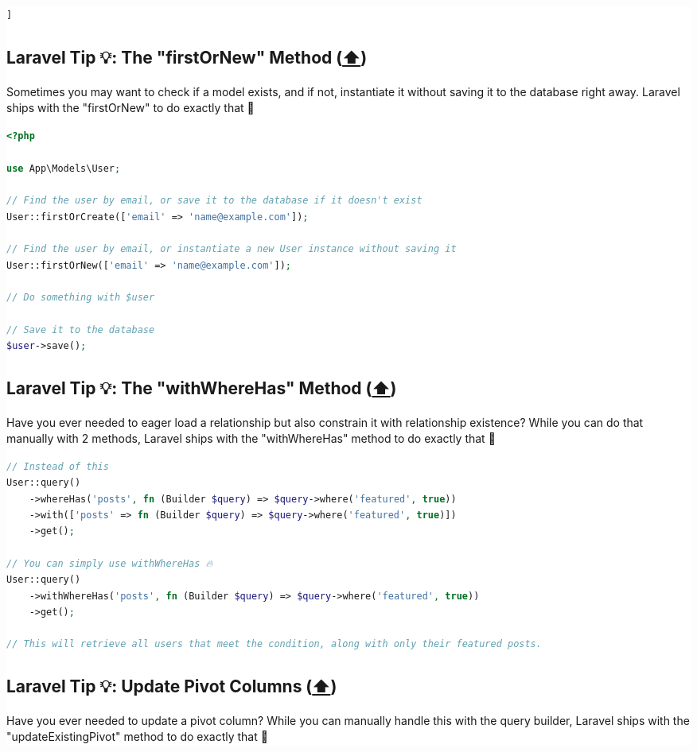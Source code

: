 ```php
]
```

## Laravel Tip 💡: The "firstOrNew" Method ([⬆️](#eloquent--database-tips-cd-))

Sometimes you may want to check if a model exists, and if not, instantiate it without saving it to the database right away. Laravel ships with the "firstOrNew" to do exactly that 🚀

```php
<?php

use App\Models\User;

// Find the user by email, or save it to the database if it doesn't exist
User::firstOrCreate(['email' => 'name@example.com']);

// Find the user by email, or instantiate a new User instance without saving it
User::firstOrNew(['email' => 'name@example.com']);

// Do something with $user

// Save it to the database
$user->save();
```

## Laravel Tip 💡: The "withWhereHas" Method ([⬆️](#eloquent--database-tips-cd-))

Have you ever needed to eager load a relationship but also constrain it with relationship existence? While you can do that manually with 2 methods, Laravel ships with the "withWhereHas" method to do exactly that 🚀

```php
// Instead of this
User::query()
    ->whereHas('posts', fn (Builder $query) => $query->where('featured', true))
    ->with(['posts' => fn (Builder $query) => $query->where('featured', true)])
    ->get();

// You can simply use withWhereHas 🔥
User::query()
    ->withWhereHas('posts', fn (Builder $query) => $query->where('featured', true))
    ->get();

// This will retrieve all users that meet the condition, along with only their featured posts.
```

## Laravel Tip 💡: Update Pivot Columns ([⬆️](#eloquent--database-tips-cd-))

Have you ever needed to update a pivot column? While you can manually handle this with the query builder, Laravel ships with the "updateExistingPivot" method to do exactly that 🚀
